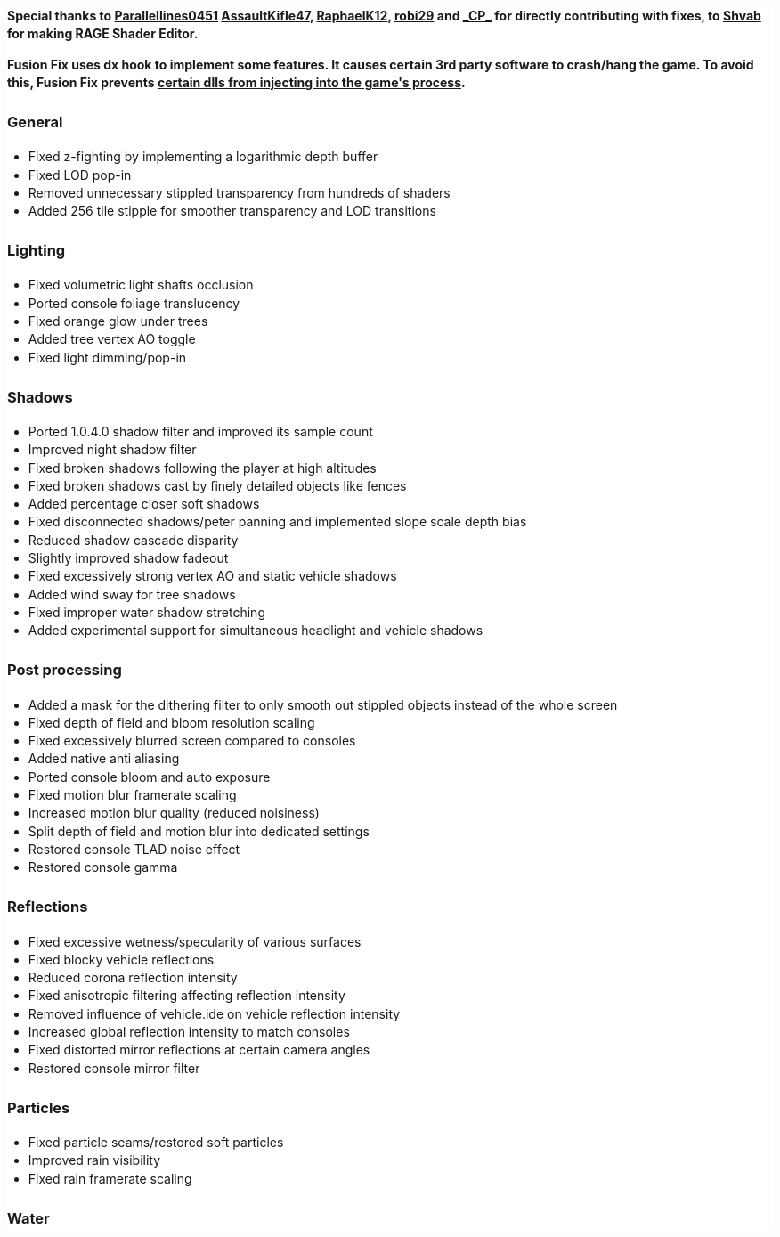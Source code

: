 **Special thanks to [Parallellines0451](https://github.com/Parallellines0451) [AssaultKifle47](https://github.com/akifle47), [RaphaelK12](https://github.com/RaphaelK12), [robi29](https://github.com/robi29) and [\_CP_](https://github.com/cpmodding) for directly contributing with fixes, to [Shvab](https://github.com/d3g0n-byte) for making RAGE Shader Editor.**

**Fusion Fix uses dx hook to implement some features. It causes certain 3rd party software to crash/hang the game. To avoid this, Fusion Fix prevents [certain dlls from injecting into the game's process](https://github.com/ThirteenAG/GTAIV.EFLC.FusionFix/blob/master/source/dllblacklist.ixx#L15).**

### General
- Fixed z-fighting by implementing a logarithmic depth buffer
- Fixed LOD pop-in
- Removed unnecessary stippled transparency from hundreds of shaders
- Added 256 tile stipple for smoother transparency and LOD transitions
### Lighting
- Fixed volumetric light shafts occlusion
- Ported console foliage translucency
- Fixed orange glow under trees
- Added tree vertex AO toggle
- Fixed light dimming/pop-in
### Shadows
- Ported 1.0.4.0 shadow filter and improved its sample count
- Improved night shadow filter
- Fixed broken shadows following the player at high altitudes
- Fixed broken shadows cast by finely detailed objects like fences
- Added percentage closer soft shadows
- Fixed disconnected shadows/peter panning and implemented slope scale depth bias
- Reduced shadow cascade disparity
- Slightly improved shadow fadeout
- Fixed excessively strong vertex AO and static vehicle shadows
- Added wind sway for tree shadows
- Fixed improper water shadow stretching
- Added experimental support for simultaneous headlight and vehicle shadows
### Post processing
- Added a mask for the dithering filter to only smooth out stippled objects instead of the whole screen
- Fixed depth of field and bloom resolution scaling
- Fixed excessively blurred screen compared to consoles
- Added native anti aliasing
- Ported console bloom and auto exposure
- Fixed motion blur framerate scaling
- Increased motion blur quality (reduced noisiness)
- Split depth of field and motion blur into dedicated settings
- Restored console TLAD noise effect
- Restored console gamma
### Reflections
- Fixed excessive wetness/specularity of various surfaces
- Fixed blocky vehicle reflections
- Reduced corona reflection intensity
- Fixed anisotropic filtering affecting reflection intensity
- Removed influence of vehicle.ide on vehicle reflection intensity
- Increased global reflection intensity to match consoles
- Fixed distorted mirror reflections at certain camera angles
- Restored console mirror filter
### Particles
- Fixed particle seams/restored soft particles
- Improved rain visibility
- Fixed rain framerate scaling
### Water